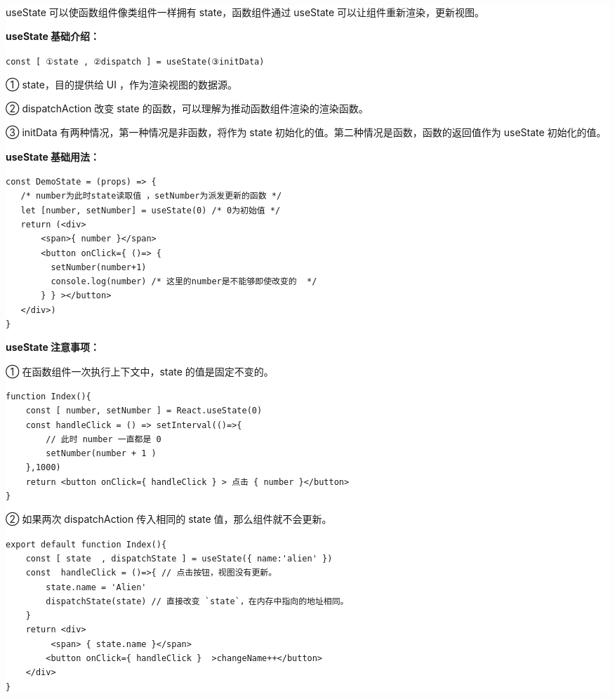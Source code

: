 useState 可以使函数组件像类组件一样拥有 state，函数组件通过 useState 可以让组件重新渲染，更新视图。

**useState 基础介绍：**

```
const [ ①state , ②dispatch ] = useState(③initData)

```

① state，目的提供给 UI ，作为渲染视图的数据源。

② dispatchAction 改变 state 的函数，可以理解为推动函数组件渲染的渲染函数。

③ initData 有两种情况，第一种情况是非函数，将作为 state 初始化的值。第二种情况是函数，函数的返回值作为 useState 初始化的值。

**useState 基础用法：**

```
const DemoState = (props) => {
   /* number为此时state读取值 ，setNumber为派发更新的函数 */
   let [number, setNumber] = useState(0) /* 0为初始值 */
   return (<div>
       <span>{ number }</span>
       <button onClick={ ()=> {
         setNumber(number+1)
         console.log(number) /* 这里的number是不能够即使改变的  */
       } } ></button>
   </div>)
}

```

**useState 注意事项：**

① 在函数组件一次执行上下文中，state 的值是固定不变的。

```
function Index(){
    const [ number, setNumber ] = React.useState(0)
    const handleClick = () => setInterval(()=>{
        // 此时 number 一直都是 0
        setNumber(number + 1 ) 
    },1000)
    return <button onClick={ handleClick } > 点击 { number }</button>
}

```

② 如果两次 dispatchAction 传入相同的 state 值，那么组件就不会更新。

```
export default function Index(){
    const [ state  , dispatchState ] = useState({ name:'alien' })
    const  handleClick = ()=>{ // 点击按钮，视图没有更新。
        state.name = 'Alien'
        dispatchState(state) // 直接改变 `state`，在内存中指向的地址相同。
    }
    return <div>
         <span> { state.name }</span>
        <button onClick={ handleClick }  >changeName++</button>
    </div>
}

```
